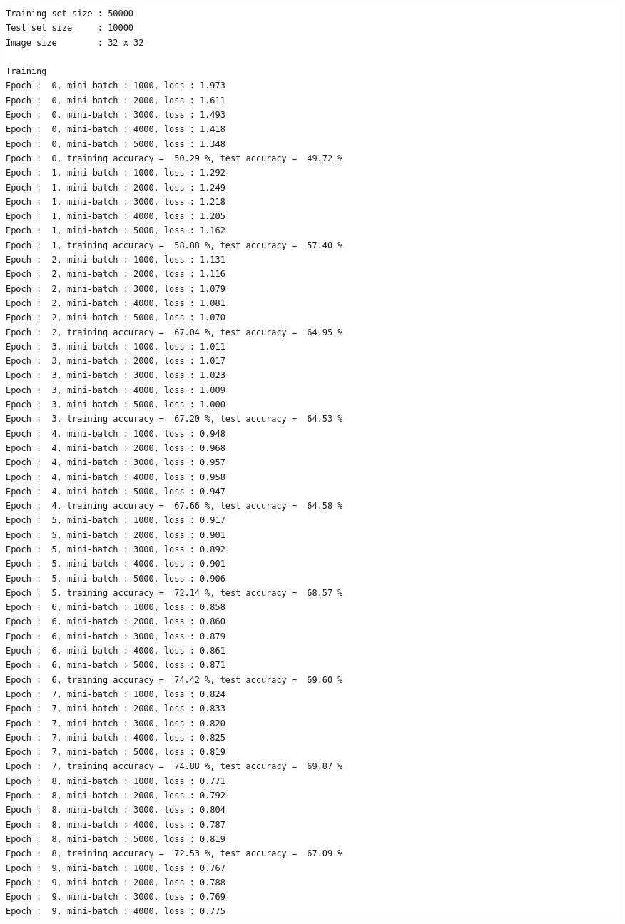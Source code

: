 ```
Training set size : 50000
Test set size     : 10000
Image size        : 32 x 32

Training
Epoch :  0, mini-batch : 1000, loss : 1.973
Epoch :  0, mini-batch : 2000, loss : 1.611
Epoch :  0, mini-batch : 3000, loss : 1.493
Epoch :  0, mini-batch : 4000, loss : 1.418
Epoch :  0, mini-batch : 5000, loss : 1.348
Epoch :  0, training accuracy =  50.29 %, test accuracy =  49.72 %
Epoch :  1, mini-batch : 1000, loss : 1.292
Epoch :  1, mini-batch : 2000, loss : 1.249
Epoch :  1, mini-batch : 3000, loss : 1.218
Epoch :  1, mini-batch : 4000, loss : 1.205
Epoch :  1, mini-batch : 5000, loss : 1.162
Epoch :  1, training accuracy =  58.88 %, test accuracy =  57.40 %
Epoch :  2, mini-batch : 1000, loss : 1.131
Epoch :  2, mini-batch : 2000, loss : 1.116
Epoch :  2, mini-batch : 3000, loss : 1.079
Epoch :  2, mini-batch : 4000, loss : 1.081
Epoch :  2, mini-batch : 5000, loss : 1.070
Epoch :  2, training accuracy =  67.04 %, test accuracy =  64.95 %
Epoch :  3, mini-batch : 1000, loss : 1.011
Epoch :  3, mini-batch : 2000, loss : 1.017
Epoch :  3, mini-batch : 3000, loss : 1.023
Epoch :  3, mini-batch : 4000, loss : 1.009
Epoch :  3, mini-batch : 5000, loss : 1.000
Epoch :  3, training accuracy =  67.20 %, test accuracy =  64.53 %
Epoch :  4, mini-batch : 1000, loss : 0.948
Epoch :  4, mini-batch : 2000, loss : 0.968
Epoch :  4, mini-batch : 3000, loss : 0.957
Epoch :  4, mini-batch : 4000, loss : 0.958
Epoch :  4, mini-batch : 5000, loss : 0.947
Epoch :  4, training accuracy =  67.66 %, test accuracy =  64.58 %
Epoch :  5, mini-batch : 1000, loss : 0.917
Epoch :  5, mini-batch : 2000, loss : 0.901
Epoch :  5, mini-batch : 3000, loss : 0.892
Epoch :  5, mini-batch : 4000, loss : 0.901
Epoch :  5, mini-batch : 5000, loss : 0.906
Epoch :  5, training accuracy =  72.14 %, test accuracy =  68.57 %
Epoch :  6, mini-batch : 1000, loss : 0.858
Epoch :  6, mini-batch : 2000, loss : 0.860
Epoch :  6, mini-batch : 3000, loss : 0.879
Epoch :  6, mini-batch : 4000, loss : 0.861
Epoch :  6, mini-batch : 5000, loss : 0.871
Epoch :  6, training accuracy =  74.42 %, test accuracy =  69.60 %
Epoch :  7, mini-batch : 1000, loss : 0.824
Epoch :  7, mini-batch : 2000, loss : 0.833
Epoch :  7, mini-batch : 3000, loss : 0.820
Epoch :  7, mini-batch : 4000, loss : 0.825
Epoch :  7, mini-batch : 5000, loss : 0.819
Epoch :  7, training accuracy =  74.88 %, test accuracy =  69.87 %
Epoch :  8, mini-batch : 1000, loss : 0.771
Epoch :  8, mini-batch : 2000, loss : 0.792
Epoch :  8, mini-batch : 3000, loss : 0.804
Epoch :  8, mini-batch : 4000, loss : 0.787
Epoch :  8, mini-batch : 5000, loss : 0.819
Epoch :  8, training accuracy =  72.53 %, test accuracy =  67.09 %
Epoch :  9, mini-batch : 1000, loss : 0.767
Epoch :  9, mini-batch : 2000, loss : 0.788
Epoch :  9, mini-batch : 3000, loss : 0.769
Epoch :  9, mini-batch : 4000, loss : 0.775
```